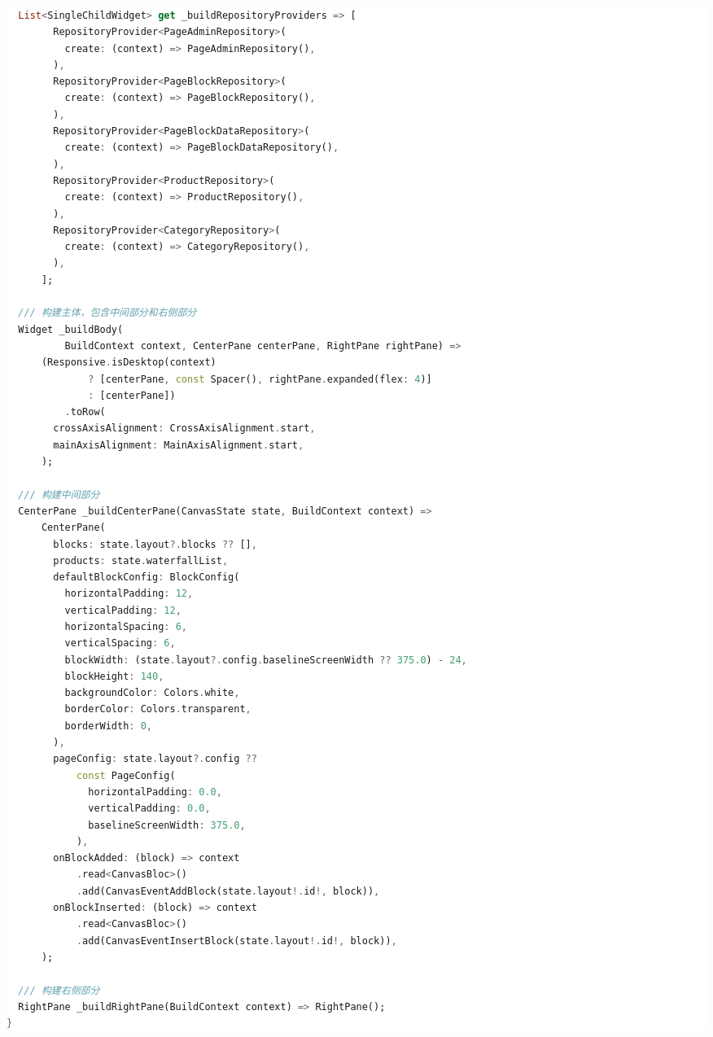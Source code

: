```dart
  List<SingleChildWidget> get _buildRepositoryProviders => [
        RepositoryProvider<PageAdminRepository>(
          create: (context) => PageAdminRepository(),
        ),
        RepositoryProvider<PageBlockRepository>(
          create: (context) => PageBlockRepository(),
        ),
        RepositoryProvider<PageBlockDataRepository>(
          create: (context) => PageBlockDataRepository(),
        ),
        RepositoryProvider<ProductRepository>(
          create: (context) => ProductRepository(),
        ),
        RepositoryProvider<CategoryRepository>(
          create: (context) => CategoryRepository(),
        ),
      ];

  /// 构建主体，包含中间部分和右侧部分
  Widget _buildBody(
          BuildContext context, CenterPane centerPane, RightPane rightPane) =>
      (Responsive.isDesktop(context)
              ? [centerPane, const Spacer(), rightPane.expanded(flex: 4)]
              : [centerPane])
          .toRow(
        crossAxisAlignment: CrossAxisAlignment.start,
        mainAxisAlignment: MainAxisAlignment.start,
      );

  /// 构建中间部分
  CenterPane _buildCenterPane(CanvasState state, BuildContext context) =>
      CenterPane(
        blocks: state.layout?.blocks ?? [],
        products: state.waterfallList,
        defaultBlockConfig: BlockConfig(
          horizontalPadding: 12,
          verticalPadding: 12,
          horizontalSpacing: 6,
          verticalSpacing: 6,
          blockWidth: (state.layout?.config.baselineScreenWidth ?? 375.0) - 24,
          blockHeight: 140,
          backgroundColor: Colors.white,
          borderColor: Colors.transparent,
          borderWidth: 0,
        ),
        pageConfig: state.layout?.config ??
            const PageConfig(
              horizontalPadding: 0.0,
              verticalPadding: 0.0,
              baselineScreenWidth: 375.0,
            ),
        onBlockAdded: (block) => context
            .read<CanvasBloc>()
            .add(CanvasEventAddBlock(state.layout!.id!, block)),
        onBlockInserted: (block) => context
            .read<CanvasBloc>()
            .add(CanvasEventInsertBlock(state.layout!.id!, block)),
      );

  /// 构建右侧部分
  RightPane _buildRightPane(BuildContext context) => RightPane();
}
```